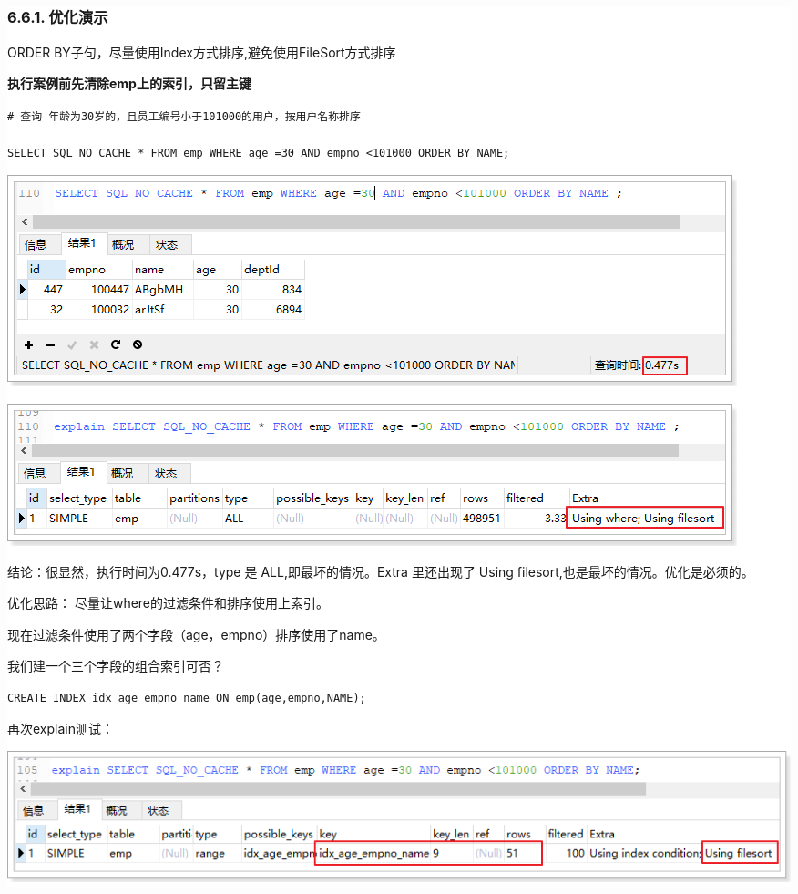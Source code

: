 

### 6.6.1.   优化演示

ORDER BY子句，尽量使用Index方式排序,避免使用FileSort方式排序

**执行案例前先清除emp上的索引，只留主键**

```mysql
# 查询 年龄为30岁的，且员工编号小于101000的用户，按用户名称排序

SELECT SQL_NO_CACHE * FROM emp WHERE age =30 AND empno <101000 ORDER BY NAME;
```

![1562314980042](assets/1562314980042.png)

![1562315067430](assets/1562315067430.png)

结论：很显然，执行时间为0.477s，type 是 ALL,即最坏的情况。Extra 里还出现了 Using filesort,也是最坏的情况。优化是必须的。

优化思路： 尽量让where的过滤条件和排序使用上索引。

现在过滤条件使用了两个字段（age，empno）排序使用了name。

我们建一个三个字段的组合索引可否？

```mysql
CREATE INDEX idx_age_empno_name ON emp(age,empno,NAME);
```

再次explain测试：

![1562315510720](assets/1562315510720.png)
